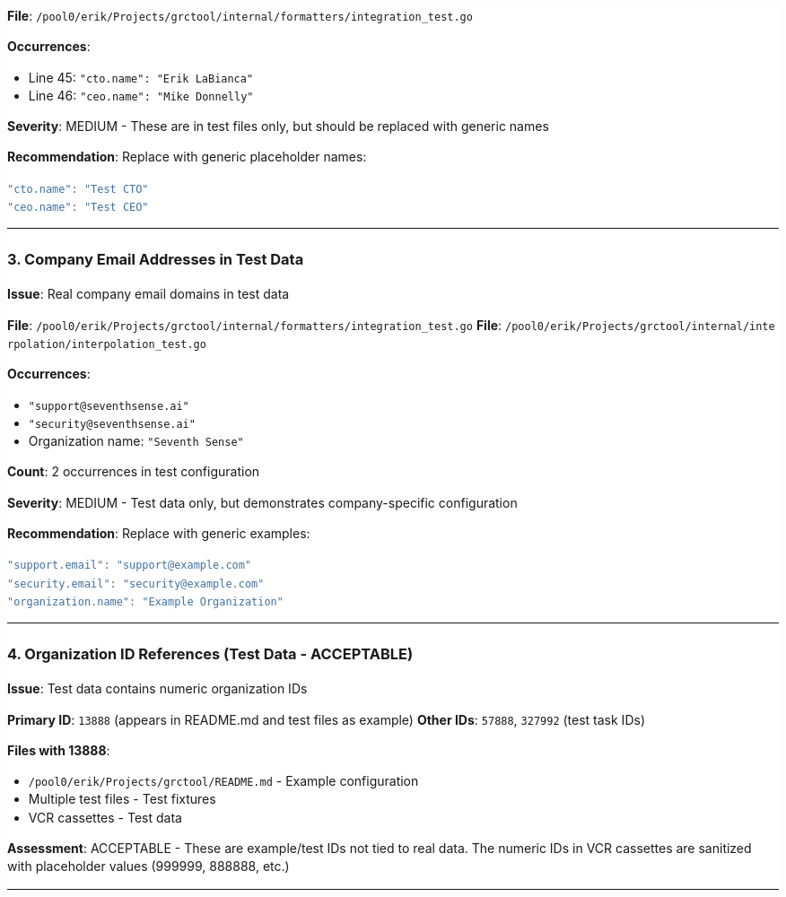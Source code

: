 **File**: `/pool0/erik/Projects/grctool/internal/formatters/integration_test.go`

**Occurrences**:
- Line 45: `"cto.name": "Erik LaBianca"`
- Line 46: `"ceo.name": "Mike Donnelly"`

**Severity**: MEDIUM - These are in test files only, but should be replaced with generic names

**Recommendation**: Replace with generic placeholder names:
```go
"cto.name": "Test CTO"
"ceo.name": "Test CEO"
```

---

### 3. Company Email Addresses in Test Data

**Issue**: Real company email domains in test data

**File**: `/pool0/erik/Projects/grctool/internal/formatters/integration_test.go`
**File**: `/pool0/erik/Projects/grctool/internal/interpolation/interpolation_test.go`

**Occurrences**:
- `"support@seventhsense.ai"`
- `"security@seventhsense.ai"`
- Organization name: `"Seventh Sense"`

**Count**: 2 occurrences in test configuration

**Severity**: MEDIUM - Test data only, but demonstrates company-specific configuration

**Recommendation**: Replace with generic examples:
```go
"support.email": "support@example.com"
"security.email": "security@example.com"
"organization.name": "Example Organization"
```

---

### 4. Organization ID References (Test Data - ACCEPTABLE)

**Issue**: Test data contains numeric organization IDs

**Primary ID**: `13888` (appears in README.md and test files as example)
**Other IDs**: `57888`, `327992` (test task IDs)

**Files with 13888**:
- `/pool0/erik/Projects/grctool/README.md` - Example configuration
- Multiple test files - Test fixtures
- VCR cassettes - Test data

**Assessment**: ACCEPTABLE - These are example/test IDs not tied to real data. The numeric IDs in VCR cassettes are sanitized with placeholder values (999999, 888888, etc.)

---
